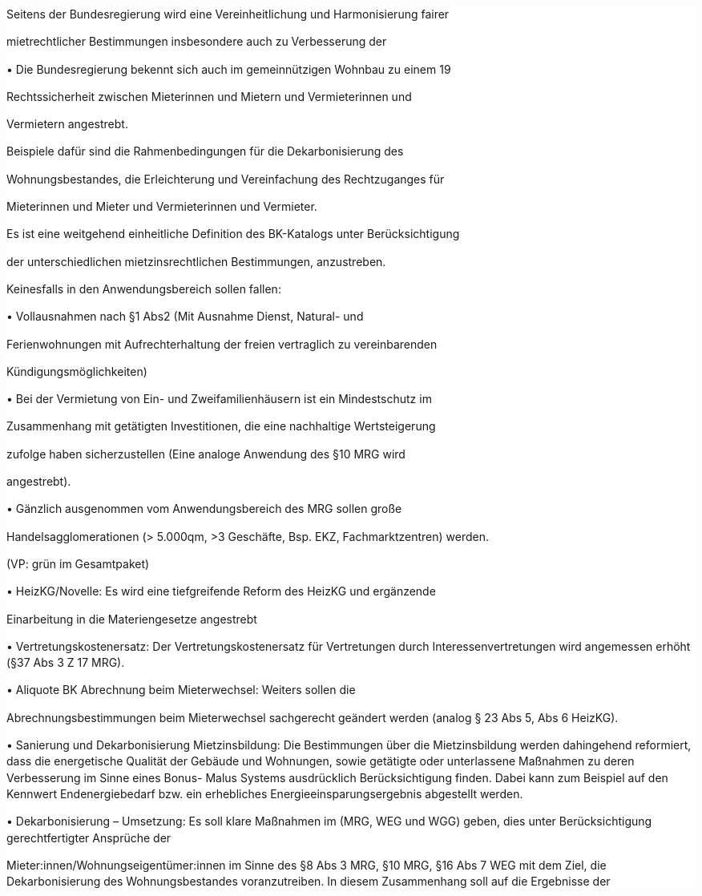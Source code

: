 Seitens der Bundesregierung wird eine Vereinheitlichung und Harmonisierung fairer 

mietrechtlicher Bestimmungen insbesondere auch zu Verbesserung der 

• Die Bundesregierung bekennt sich auch im gemeinnützigen Wohnbau zu einem 19 

Rechtssicherheit zwischen Mieterinnen und Mietern und Vermieterinnen und 

Vermietern angestrebt. 

Beispiele dafür sind die Rahmenbedingungen für die Dekarbonisierung des 

Wohnungsbestandes, die Erleichterung und Vereinfachung des Rechtzuganges für 

Mieterinnen und Mieter und Vermieterinnen und Vermieter. 

Es ist eine weitgehend einheitliche Definition des BK-Katalogs unter Berücksichtigung 

der unterschiedlichen mietzinsrechtlichen Bestimmungen, anzustreben. 

Keinesfalls in den Anwendungsbereich sollen fallen: 

• Vollausnahmen nach §1 Abs2 (Mit Ausnahme Dienst, Natural- und 

Ferienwohnungen mit Aufrechterhaltung der freien vertraglich zu vereinbarenden 

Kündigungsmöglichkeiten) 

• Bei der Vermietung von Ein- und Zweifamilienhäusern ist ein Mindestschutz im 

Zusammenhang mit getätigten Investitionen, die eine nachhaltige Wertsteigerung 

zufolge haben sicherzustellen (Eine analoge Anwendung des §10 MRG wird 

angestrebt). 

• Gänzlich ausgenommen vom Anwendungsbereich des MRG sollen große 

Handelsagglomerationen (> 5.000qm, >3 Geschäfte, Bsp. EKZ, Fachmarktzentren) werden. 

(VP: grün im Gesamtpaket) 

• HeizKG/Novelle: Es wird eine tiefgreifende Reform des HeizKG und ergänzende 

Einarbeitung in die Materiengesetze angestrebt 

• Vertretungskostenersatz: Der Vertretungskostenersatz für Vertretungen durch Interessenvertretungen wird angemessen erhöht (§37 Abs 3 Z 17 MRG). 

• Aliquote BK Abrechnung beim Mieterwechsel: Weiters sollen die 

Abrechnungsbestimmungen beim Mieterwechsel sachgerecht geändert werden (analog § 23 Abs 5, Abs 6 HeizKG). 

• Sanierung und Dekarbonisierung Mietzinsbildung: Die Bestimmungen über die Mietzinsbildung werden dahingehend reformiert, dass die energetische Qualität der Gebäude und Wohnungen, sowie getätigte oder unterlassene Maßnahmen zu deren Verbesserung im Sinne eines Bonus- Malus Systems ausdrücklich Berücksichtigung finden. Dabei kann zum Beispiel auf den Kennwert Endenergiebedarf bzw. ein erhebliches Energieeinsparungsergebnis abgestellt werden. 

• Dekarbonisierung – Umsetzung: Es soll klare Maßnahmen im (MRG, WEG und WGG) geben, dies unter Berücksichtigung gerechtfertigter Ansprüche der 

Mieter:innen/Wohnungseigentümer:innen im Sinne des §8 Abs 3 MRG, §10 MRG, §16 Abs 7 WEG mit dem Ziel, die Dekarbonisierung des Wohnungsbestandes voranzutreiben. In diesem Zusammenhang soll auf die Ergebnisse der 
